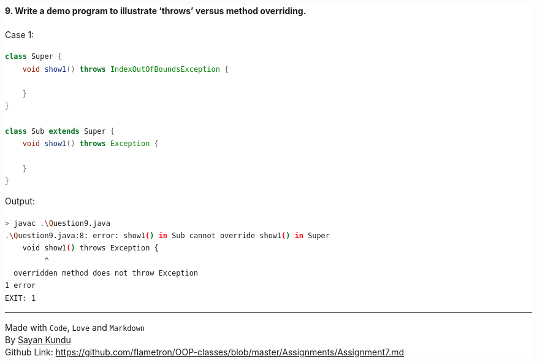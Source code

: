 
#### **9. Write a demo program to illustrate ‘throws’ versus method overriding.**

Case 1:
```java
class Super {
    void show1() throws IndexOutOfBoundsException {

    }
}

class Sub extends Super {
    void show1() throws Exception {

    }
}

```

Output:  

```bash
> javac .\Question9.java
.\Question9.java:8: error: show1() in Sub cannot override show1() in Super
    void show1() throws Exception {
         ^
  overridden method does not throw Exception
1 error
EXIT: 1
```

---

Made with `Code`, `Love` and `Markdown`  
By [Sayan Kundu](https://github.com/flametron/)  
Github Link: https://github.com/flametron/OOP-classes/blob/master/Assignments/Assignment7.md